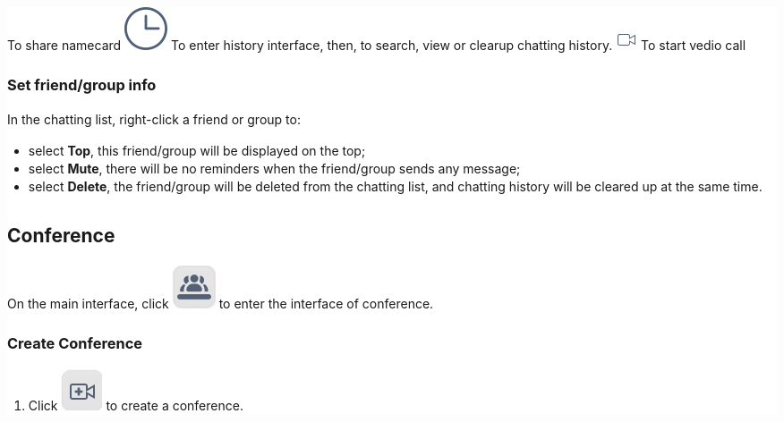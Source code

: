    <td>To share namecard</td>
</tr>
<tr>
   <td><img src="icon/history.svg" alt/></td>
   <td>To enter history interface, then, to search, view or clearup chatting history.</td>
   <td><img src="icon/20.png" alt/></td>
   <td>To start vedio call</td>
</tr>
</table>


### Set friend/group info 

In the chatting list, right-click a friend or group to:

- select **Top**, this friend/group will be displayed on the top; 
- select **Mute**, there will be no reminders when the friend/group sends any message; 
- select **Delete**, the friend/group will be deleted from the chatting list, and chatting history will be cleared up at the same time.


## Conference

On the main interface, click ![17](icon/17.svg) to enter the interface of conference.


### Create Conference

1. Click ![13](icon/13.svg) to create a conference.
